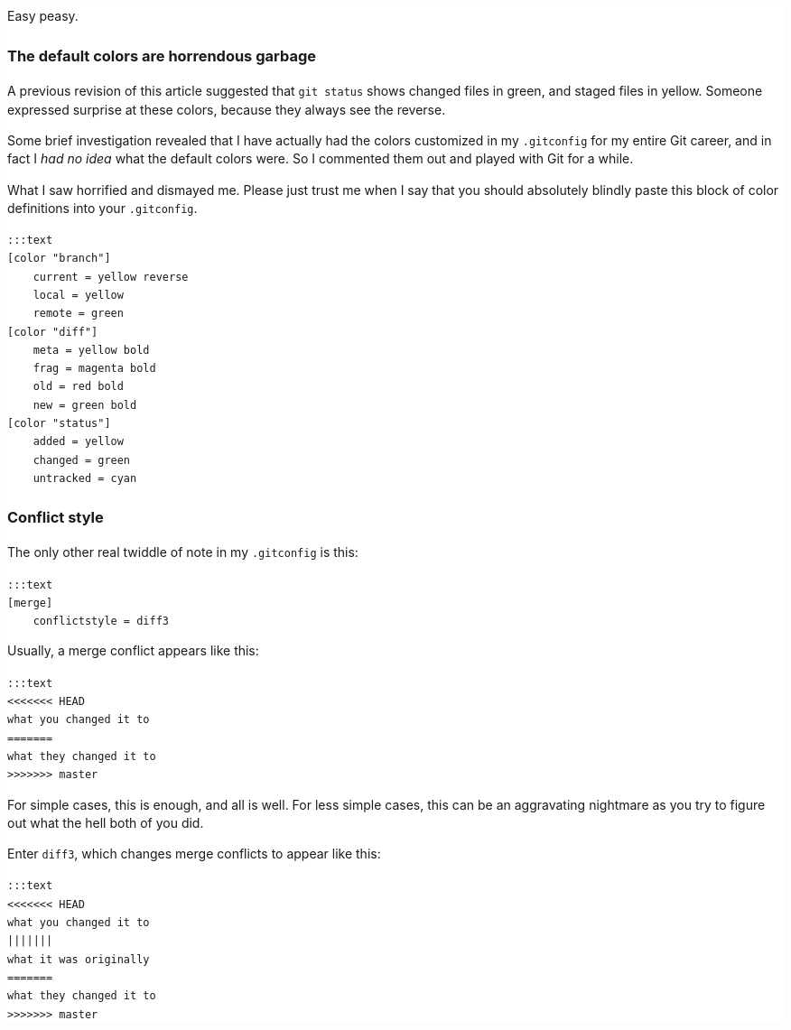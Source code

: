 Easy peasy.

### The default colors are horrendous garbage

A previous revision of this article suggested that `git status` shows changed files in green, and staged files in yellow.  Someone expressed surprise at these colors, because they always see the reverse.

Some brief investigation revealed that I have actually had the colors customized in my `.gitconfig` for my entire Git career, and in fact I _had no idea_ what the default colors were.  So I commented them out and played with Git for a while.

What I saw horrified and dismayed me.  Please just trust me when I say that you should absolutely blindly paste this block of color definitions into your `.gitconfig`.

    :::text
    [color "branch"]
        current = yellow reverse
        local = yellow
        remote = green
    [color "diff"]
        meta = yellow bold
        frag = magenta bold
        old = red bold
        new = green bold
    [color "status"]
        added = yellow
        changed = green
        untracked = cyan

### Conflict style

The only other real twiddle of note in my `.gitconfig` is this:

    :::text
    [merge]
        conflictstyle = diff3

Usually, a merge conflict appears like this:

    :::text
    <<<<<<< HEAD
    what you changed it to
    =======
    what they changed it to
    >>>>>>> master

For simple cases, this is enough, and all is well.  For less simple cases, this can be an aggravating nightmare as you try to figure out what the hell both of you did.

Enter `diff3`, which changes merge conflicts to appear like this:

    :::text
    <<<<<<< HEAD
    what you changed it to
    |||||||
    what it was originally
    =======
    what they changed it to
    >>>>>>> master


[Git]: http://git-scm.com/
[git doc index]: http://git-scm.com/docs
[lkml]: https://lkml.org/
[github cheat sheet]: https://training.github.com/kit/downloads/github-git-cheat-sheet.pdf
[Git manpage]: https://www.kernel.org/pub/software/scm/git/docs/